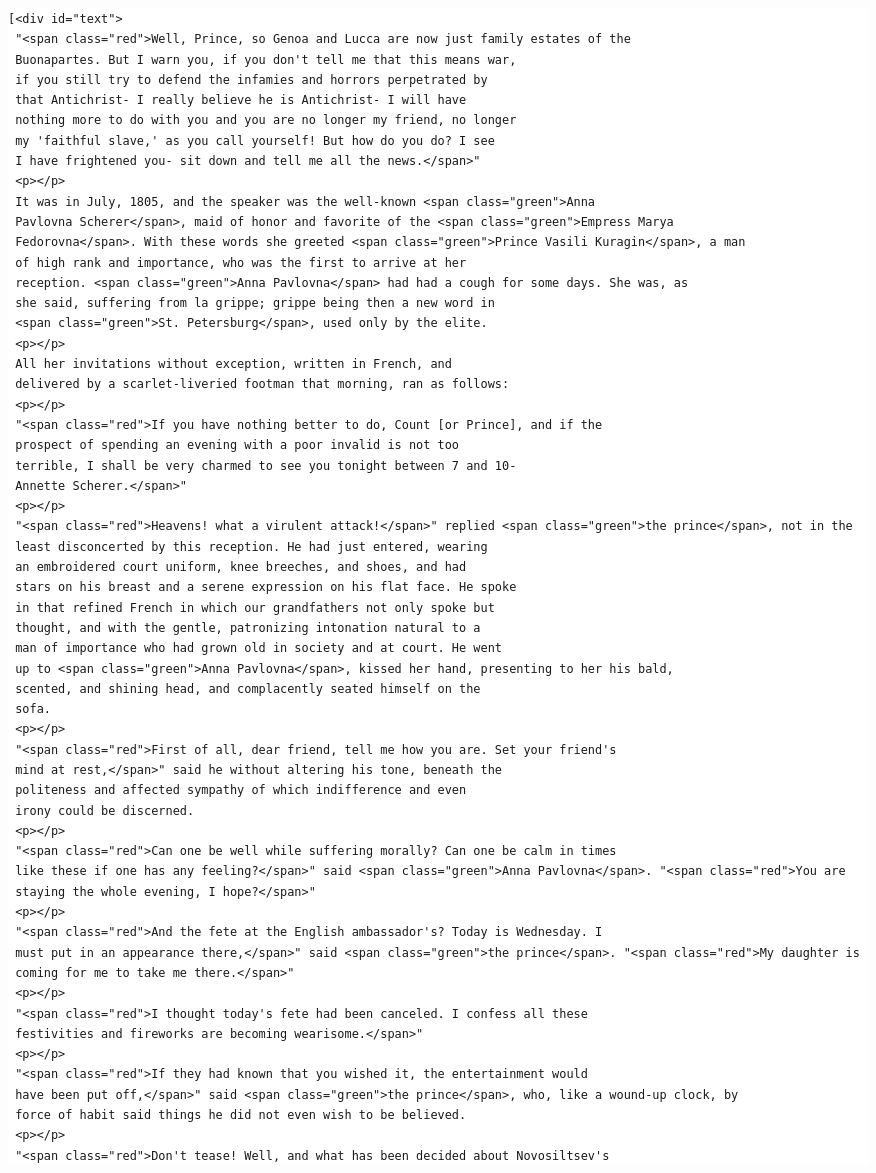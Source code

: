 


    [<div id="text">
     "<span class="red">Well, Prince, so Genoa and Lucca are now just family estates of the
     Buonapartes. But I warn you, if you don't tell me that this means war,
     if you still try to defend the infamies and horrors perpetrated by
     that Antichrist- I really believe he is Antichrist- I will have
     nothing more to do with you and you are no longer my friend, no longer
     my 'faithful slave,' as you call yourself! But how do you do? I see
     I have frightened you- sit down and tell me all the news.</span>"
     <p></p>
     It was in July, 1805, and the speaker was the well-known <span class="green">Anna
     Pavlovna Scherer</span>, maid of honor and favorite of the <span class="green">Empress Marya
     Fedorovna</span>. With these words she greeted <span class="green">Prince Vasili Kuragin</span>, a man
     of high rank and importance, who was the first to arrive at her
     reception. <span class="green">Anna Pavlovna</span> had had a cough for some days. She was, as
     she said, suffering from la grippe; grippe being then a new word in
     <span class="green">St. Petersburg</span>, used only by the elite.
     <p></p>
     All her invitations without exception, written in French, and
     delivered by a scarlet-liveried footman that morning, ran as follows:
     <p></p>
     "<span class="red">If you have nothing better to do, Count [or Prince], and if the
     prospect of spending an evening with a poor invalid is not too
     terrible, I shall be very charmed to see you tonight between 7 and 10-
     Annette Scherer.</span>"
     <p></p>
     "<span class="red">Heavens! what a virulent attack!</span>" replied <span class="green">the prince</span>, not in the
     least disconcerted by this reception. He had just entered, wearing
     an embroidered court uniform, knee breeches, and shoes, and had
     stars on his breast and a serene expression on his flat face. He spoke
     in that refined French in which our grandfathers not only spoke but
     thought, and with the gentle, patronizing intonation natural to a
     man of importance who had grown old in society and at court. He went
     up to <span class="green">Anna Pavlovna</span>, kissed her hand, presenting to her his bald,
     scented, and shining head, and complacently seated himself on the
     sofa.
     <p></p>
     "<span class="red">First of all, dear friend, tell me how you are. Set your friend's
     mind at rest,</span>" said he without altering his tone, beneath the
     politeness and affected sympathy of which indifference and even
     irony could be discerned.
     <p></p>
     "<span class="red">Can one be well while suffering morally? Can one be calm in times
     like these if one has any feeling?</span>" said <span class="green">Anna Pavlovna</span>. "<span class="red">You are
     staying the whole evening, I hope?</span>"
     <p></p>
     "<span class="red">And the fete at the English ambassador's? Today is Wednesday. I
     must put in an appearance there,</span>" said <span class="green">the prince</span>. "<span class="red">My daughter is
     coming for me to take me there.</span>"
     <p></p>
     "<span class="red">I thought today's fete had been canceled. I confess all these
     festivities and fireworks are becoming wearisome.</span>"
     <p></p>
     "<span class="red">If they had known that you wished it, the entertainment would
     have been put off,</span>" said <span class="green">the prince</span>, who, like a wound-up clock, by
     force of habit said things he did not even wish to be believed.
     <p></p>
     "<span class="red">Don't tease! Well, and what has been decided about Novosiltsev's